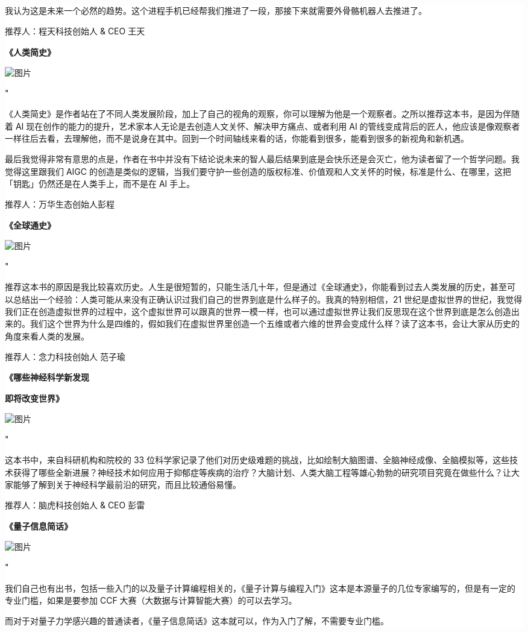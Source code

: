 我认为这是未来一个必然的趋势。这个进程手机已经帮我们推进了一段，那接下来就需要外骨骼机器人去推进了。


推荐人：程天科技创始人 \& CEO 王天  


**《人类简史》**

![图片](https://image.cubox.pro/article/2023012621071592307/41907.jpg?imageMogr2/quality/90/ignore-error/1)


"

《人类简史》是作者站在了不同人类发展阶段，加上了自己的视角的观察，你可以理解为他是一个观察者。之所以推荐这本书，是因为伴随着 AI 现在创作的能力的提升，艺术家本人无论是去创造人文关怀、解决甲方痛点、或者利用 AI 的管线变成背后的匠人，他应该是像观察者一样往后去看，去理解他，而不是说身在其中。回到一个时间轴线来看的话，你能看到很多，能看到很多的新视角和新机遇。

最后我觉得非常有意思的点是，作者在书中并没有下结论说未来的智人最后结果到底是会快乐还是会灭亡，他为读者留了一个哲学问题。我觉得这里跟我们 AIGC 的创造是类似的逻辑，当我们要守护一些创造的版权标准、价值观和人文关怀的时候，标准是什么、在哪里，这把「钥匙」仍然还是在人类手上，而不是在 AI 手上。


推荐人：万华生态创始人彭程  


**《全球通史》**

![图片](https://image.cubox.pro/article/2023012621071546388/41027.jpg?imageMogr2/quality/90/ignore-error/1)


"

推荐这本书的原因是我比较喜欢历史。人生是很短暂的，只能生活几十年，但是通过《全球通史》，你能看到过去人类发展的历史，甚至可以总结出一个经验：人类可能从来没有正确认识过我们自己的世界到底是什么样子的。我真的特别相信，21 世纪是虚拟世界的世纪，我觉得我们正在创造虚拟世界的过程中，这个虚拟世界可以跟真的世界一模一样，也可以通过虚拟世界让我们反思现在这个世界到底是怎么创造出来的。我们这个世界为什么是四维的，假如我们在虚拟世界里创造一个五维或者六维的世界会变成什么样？读了这本书，会让大家从历史的角度来看人类的发展。


推荐人：念力科技创始人 范子瑜  


**《哪些神经科学新发现**

**即将改变世界》**

![图片](https://image.cubox.pro/article/2023012621071555126/31925.jpg?imageMogr2/quality/90/ignore-error/1)


"

这本书中，来自科研机构和院校的 33 位科学家记录了他们对历史级难题的挑战，比如绘制大脑图谱、全脑神经成像、全脑模拟等，这些技术获得了哪些全新进展？神经技术如何应用于抑郁症等疾病的治疗？大脑计划、人类大脑工程等雄心勃勃的研究项目究竟在做些什么？让大家能够了解到关于神经科学最前沿的研究，而且比较通俗易懂。


推荐人：脑虎科技创始人 \& CEO 彭雷  


**《量子信息简话》**

![图片](https://image.cubox.pro/article/2023012621071527526/68893.jpg?imageMogr2/quality/90/ignore-error/1)


"

我们自己也有出书，包括一些入门的以及量子计算编程相关的，《量子计算与编程入门》这本是本源量子的几位专家编写的，但是有一定的专业门槛，如果是要参加 CCF 大赛（大数据与计算智能大赛）的可以去学习。

而对于对量子力学感兴趣的普通读者，《量子信息简话》这本就可以，作为入门了解，不需要专业门槛。
